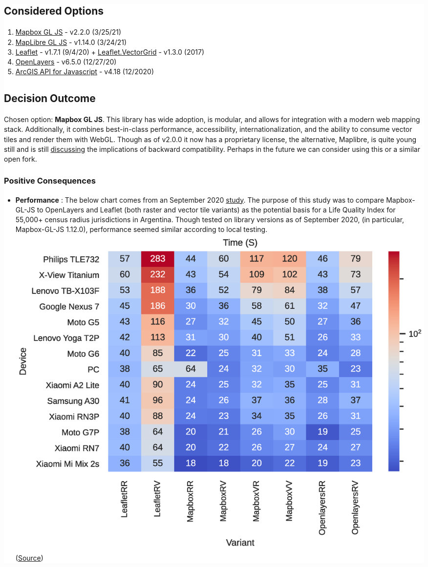 ## Considered Options

1. [Mapbox GL JS](https://github.com/mapbox/mapbox-gl-js) - v2.2.0 (3/25/21)
2. [MapLibre GL JS](https://github.com/maplibre/maplibre-gl-js) - v1.14.0 (3/24/21)
3. [Leaflet](https://github.com/Leaflet/Leaflet) - v1.7.1 (9/4/20) + [Leaflet.VectorGrid](https://github.com/Leaflet/Leaflet.VectorGrid) - v1.3.0 (2017)
4. [OpenLayers](https://github.com/openlayers/openlayers) - v6.5.0 (12/27/20)
5. [ArcGIS API for Javascript](https://developers.arcgis.com/javascript/latest/) - v4.18 (12/2020)

## Decision Outcome

Chosen option: **Mapbox GL JS**. This library has wide adoption, is modular, and allows for integration with a modern web mapping stack. Additionally, it combines best-in-class performance, accessibility, internationalization, and the ability to consume vector tiles and render them with WebGL. Though as of v2.0.0 it now has a proprietary license, the alternative, Maplibre, is quite young still and is still [discussing](https://github.com/maplibre/maplibre-gl-js/pull/21) the implications of backward compatibility. Perhaps in the future we can consider using this or a similar open fork.

### Positive Consequences

- **Performance** : The below chart comes from an September 2020 [study](https://doi.org/10.3390/ijgi9100563). The purpose of this study was to compare Mapbox-GL-JS to OpenLayers and Leaflet (both raster and vector tile variants) as the potential basis for a Life Quality Index for 55,000+ census radius jurisdictions in Argentina. Though tested on library versions as of September 2020, (in particular, Mapbox-GL-JS 1.12.0), performance seemed similar according to local testing.
  ![Execution Time](ExecutionTime.png) ([Source](https://doi.org/10.3390/ijgi9100563))